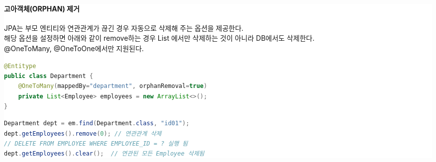 #### 고아객체(ORPHAN) 제거
JPA는 부모 엔티티와 연관관계가 끊긴 경우 자동으로 삭제해 주는 옵션을 제공한다.  
해당 옵션을 설정하면 아래와 같이 remove하는 경우 List<Employee> 에서만 삭제하는 것이 아니라 DB에서도 삭제한다.  
@OneToMany, @OneToOne에서만 지원된다.
```java
@Entitype
public class Department {
    @OneToMany(mappedBy="department", orphanRemoval=true)
    private List<Employee> employees = new ArrayList<>();
}
```
```java
Department dept = em.find(Department.class, "id01");
dept.getEmployees().remove(0); // 연관관계 삭제
// DELETE FROM EMPLOYEE WHERE EMPLOYEE_ID = ? 실행 됨
dept.getEmployees().clear();  // 연관된 모든 Employee 삭제됨
```
